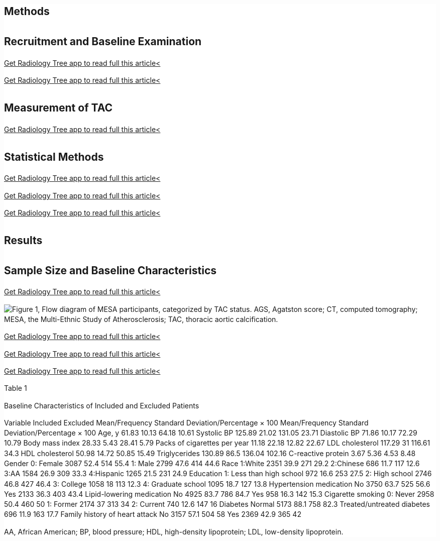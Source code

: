 ## Methods

## Recruitment and Baseline Examination

[Get Radiology Tree app to read full this article<](https://clinicalpub.com/app)

[Get Radiology Tree app to read full this article<](https://clinicalpub.com/app)

## Measurement of TAC

[Get Radiology Tree app to read full this article<](https://clinicalpub.com/app)

## Statistical Methods

[Get Radiology Tree app to read full this article<](https://clinicalpub.com/app)

[Get Radiology Tree app to read full this article<](https://clinicalpub.com/app)

[Get Radiology Tree app to read full this article<](https://clinicalpub.com/app)

## Results

## Sample Size and Baseline Characteristics

[Get Radiology Tree app to read full this article<](https://clinicalpub.com/app)

![Figure 1, Flow diagram of MESA participants, categorized by TAC status. AGS, Agatston score; CT, computed tomography; MESA, the Multi-Ethnic Study of Atherosclerosis; TAC, thoracic aortic calcification.](https://storage.googleapis.com/dl.dentistrykey.com/clinical/RiskFactorsfortheDevelopmentandProgressionofThoracicAortaCalcification/0_1s20S1076633215003657.jpg)

[Get Radiology Tree app to read full this article<](https://clinicalpub.com/app)

[Get Radiology Tree app to read full this article<](https://clinicalpub.com/app)

[Get Radiology Tree app to read full this article<](https://clinicalpub.com/app)

Table 1


Baseline Characteristics of Included and Excluded Patients


Variable Included Excluded Mean/Frequency Standard Deviation/Percentage × 100 Mean/Frequency Standard Deviation/Percentage × 100 Age, y 61.83 10.13 64.18 10.61 Systolic BP 125.89 21.02 131.05 23.71 Diastolic BP 71.86 10.17 72.29 10.79 Body mass index 28.33 5.43 28.41 5.79 Packs of cigarettes per year 11.18 22.18 12.82 22.67 LDL cholesterol 117.29 31 116.61 34.3 HDL cholesterol 50.98 14.72 50.85 15.49 Triglycerides 130.89 86.5 136.04 102.16 C-reactive protein 3.67 5.36 4.53 8.48 Gender 0: Female 3087 52.4 514 55.4 1: Male 2799 47.6 414 44.6 Race 1:White 2351 39.9 271 29.2 2:Chinese 686 11.7 117 12.6 3:AA 1584 26.9 309 33.3 4:Hispanic 1265 21.5 231 24.9 Education 1: Less than high school 972 16.6 253 27.5 2: High school 2746 46.8 427 46.4 3: College 1058 18 113 12.3 4: Graduate school 1095 18.7 127 13.8 Hypertension medication No 3750 63.7 525 56.6 Yes 2133 36.3 403 43.4 Lipid-lowering medication No 4925 83.7 786 84.7 Yes 958 16.3 142 15.3 Cigarette smoking 0: Never 2958 50.4 460 50 1: Former 2174 37 313 34 2: Current 740 12.6 147 16 Diabetes Normal 5173 88.1 758 82.3 Treated/untreated diabetes 696 11.9 163 17.7 Family history of heart attack No 3157 57.1 504 58 Yes 2369 42.9 365 42

AA, African American; BP, blood pressure; HDL, high-density lipoprotein; LDL, low-density lipoprotein.
